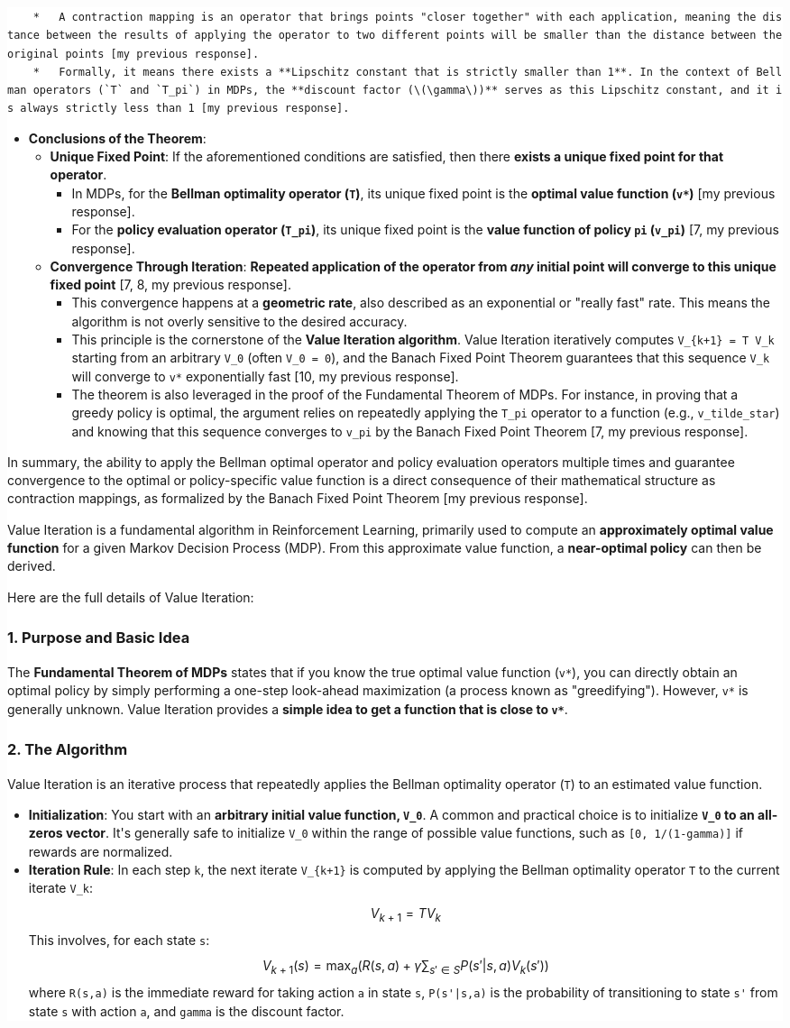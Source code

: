         *   A contraction mapping is an operator that brings points "closer together" with each application, meaning the distance between the results of applying the operator to two different points will be smaller than the distance between the original points [my previous response].
        *   Formally, it means there exists a **Lipschitz constant that is strictly smaller than 1**. In the context of Bellman operators (`T` and `T_pi`) in MDPs, the **discount factor (\(\gamma\))** serves as this Lipschitz constant, and it is always strictly less than 1 [my previous response].

*   **Conclusions of the Theorem**:
    *   **Unique Fixed Point**: If the aforementioned conditions are satisfied, then there **exists a unique fixed point for that operator**.
        *   In MDPs, for the **Bellman optimality operator (`T`)**, its unique fixed point is the **optimal value function (`v*`)** [my previous response].
        *   For the **policy evaluation operator (`T_pi`)**, its unique fixed point is the **value function of policy `pi` (`v_pi`)** [7, my previous response].
    *   **Convergence Through Iteration**: **Repeated application of the operator from *any* initial point will converge to this unique fixed point** [7, 8, my previous response].
        *   This convergence happens at a **geometric rate**, also described as an exponential or "really fast" rate. This means the algorithm is not overly sensitive to the desired accuracy.
        *   This principle is the cornerstone of the **Value Iteration algorithm**. Value Iteration iteratively computes `V_{k+1} = T V_k` starting from an arbitrary `V_0` (often `V_0 = 0`), and the Banach Fixed Point Theorem guarantees that this sequence `V_k` will converge to `v*` exponentially fast [10, my previous response].
        *   The theorem is also leveraged in the proof of the Fundamental Theorem of MDPs. For instance, in proving that a greedy policy is optimal, the argument relies on repeatedly applying the `T_pi` operator to a function (e.g., `v_tilde_star`) and knowing that this sequence converges to `v_pi` by the Banach Fixed Point Theorem [7, my previous response].

In summary, the ability to apply the Bellman optimal operator and policy evaluation operators multiple times and guarantee convergence to the optimal or policy-specific value function is a direct consequence of their mathematical structure as contraction mappings, as formalized by the Banach Fixed Point Theorem [my previous response].



Value Iteration is a fundamental algorithm in Reinforcement Learning, primarily used to compute an **approximately optimal value function** for a given Markov Decision Process (MDP). From this approximate value function, a **near-optimal policy** can then be derived.

Here are the full details of Value Iteration:

### 1. Purpose and Basic Idea
The **Fundamental Theorem of MDPs** states that if you know the true optimal value function (`v*`), you can directly obtain an optimal policy by simply performing a one-step look-ahead maximization (a process known as "greedifying"). However, `v*` is generally unknown. Value Iteration provides a **simple idea to get a function that is close to `v*`**.

### 2. The Algorithm
Value Iteration is an iterative process that repeatedly applies the Bellman optimality operator (`T`) to an estimated value function.
*   **Initialization**: You start with an **arbitrary initial value function, `V_0`**. A common and practical choice is to initialize **`V_0` to an all-zeros vector**. It's generally safe to initialize `V_0` within the range of possible value functions, such as `[0, 1/(1-gamma)]` if rewards are normalized.
*   **Iteration Rule**: In each step `k`, the next iterate `V_{k+1}` is computed by applying the Bellman optimality operator `T` to the current iterate `V_k`:
    $$V_{k+1} = T V_k$$
    This involves, for each state `s`:
    $$V_{k+1}(s) = \max_a \left( R(s,a) + \gamma \sum_{s' \in S} P(s'|s,a) V_k(s') \right)$$
    where `R(s,a)` is the immediate reward for taking action `a` in state `s`, `P(s'|s,a)` is the probability of transitioning to state `s'` from state `s` with action `a`, and `gamma` is the discount factor.
